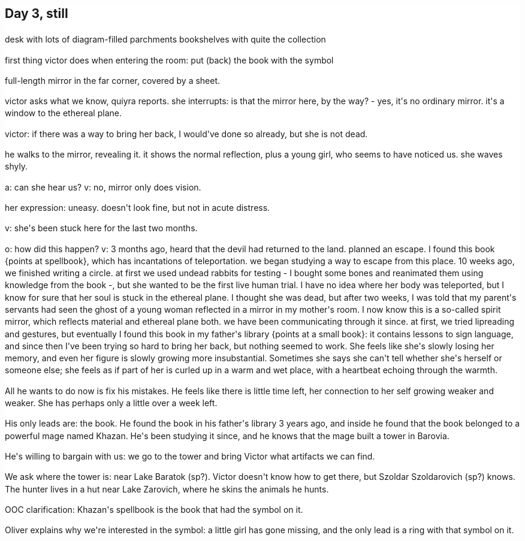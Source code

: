 ## Day 3, still

desk with lots of diagram-filled parchments
bookshelves with quite the collection

first thing victor does when entering the room: put (back) the book with the symbol

full-length mirror in the far corner, covered by a sheet.

victor asks what we know, quiyra reports.
she interrupts: is that the mirror here, by the way? - yes, it's no ordinary mirror. it's a window to the ethereal plane.

victor: if there was a way to bring her back, I would've done so already, but she is not dead.

he walks to the mirror, revealing it. it shows the normal reflection, plus a young girl, who seems to have noticed us. she waves shyly.

a: can she hear us? v: no, mirror only does vision.

her expression: uneasy. doesn't look fine, but not in acute distress.

v: she's been stuck here for the last two months.

o: how did this happen?
v: 3 months ago, heard that the devil had returned to the land. planned an escape. I found this book {points at spellbook}, which has incantations of teleportation. we began studying a way to escape from this place. 10 weeks ago, we finished writing a circle. at first we used undead rabbits for testing - I bought some bones and reanimated them using knowledge from the book -, but she wanted to be the first live human trial. I have no idea where her body was teleported, but I know for sure that her soul is stuck in the ethereal plane. I thought she was dead, but after two weeks, I was told that my parent's servants had seen the ghost of a young woman reflected in a mirror in my mother's room. I now know this is a so-called spirit mirror, which reflects material and ethereal plane both. we have been communicating through it since. at first, we tried lipreading and gestures, but eventually I found this book in my father's library {points at a small book}: it contains lessons to sign language, and since then I've been trying so hard to bring her back, but nothing seemed to work. She feels like she's slowly losing her memory, and even her figure is slowly growing more insubstantial. Sometimes she says she can't tell whether she's herself or someone else; she feels as if part of her is curled up in a warm and wet place, with a heartbeat echoing through the warmth.

All he wants to do now is fix his mistakes. He feels like there is little time left, her connection to her self growing weaker and weaker. She has perhaps only a little over a week left.

His only leads are: the book. He found the book in his father's library 3 years ago, and inside he found that the book belonged to a powerful mage named Khazan. He's been studying it since, and he knows that the mage built a tower in Barovia.

He's willing to bargain with us: we go to the tower and bring Victor what artifacts we can find.

We ask where the tower is: near Lake Baratok (sp?). Victor doesn't know how to get there, but Szoldar Szoldarovich (sp?) knows. The hunter lives in a hut near Lake Zarovich, where he skins the animals he hunts.

OOC clarification: Khazan's spellbook is the book that had the symbol on it.

Oliver explains why we're interested in the symbol: a little girl has gone missing, and the only lead is a ring with that symbol on it.
